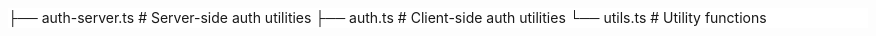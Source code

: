 ├── auth-server.ts # Server-side auth utilities
├── auth.ts # Client-side auth utilities
└── utils.ts # Utility functions
